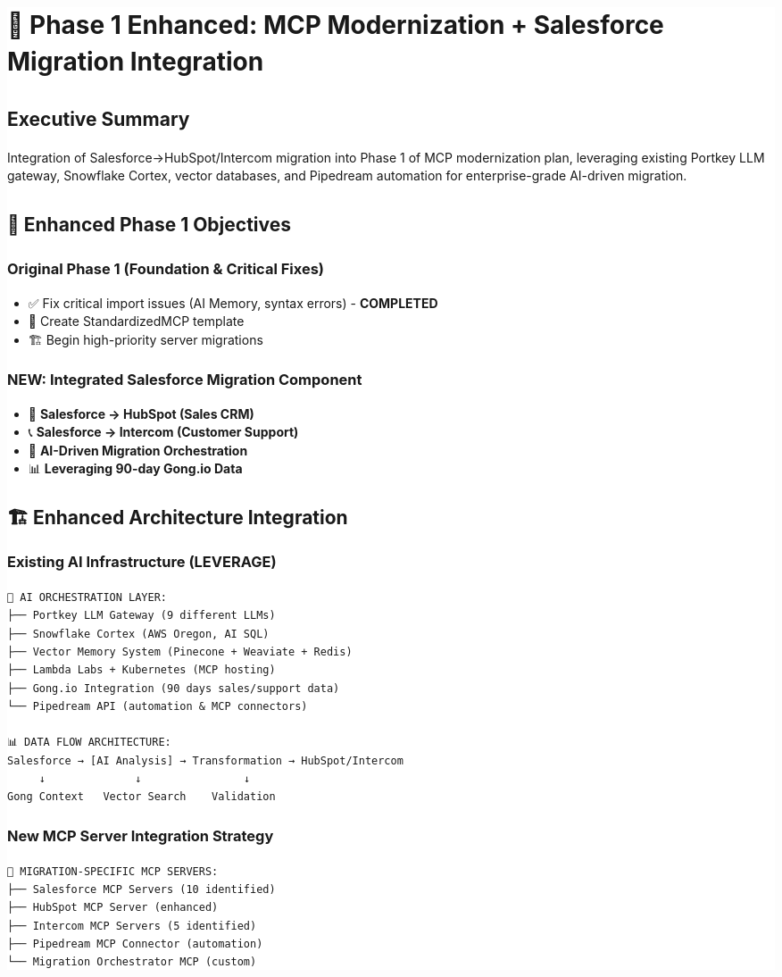 # 🚀 Phase 1 Enhanced: MCP Modernization + Salesforce Migration Integration

## Executive Summary
Integration of Salesforce→HubSpot/Intercom migration into Phase 1 of MCP modernization plan, leveraging existing Portkey LLM gateway, Snowflake Cortex, vector databases, and Pipedream automation for enterprise-grade AI-driven migration.

## 🎯 **Enhanced Phase 1 Objectives**

### **Original Phase 1 (Foundation & Critical Fixes)**
- ✅ Fix critical import issues (AI Memory, syntax errors) - **COMPLETED**
- 🔧 Create StandardizedMCP template  
- 🏗️ Begin high-priority server migrations

### **NEW: Integrated Salesforce Migration Component**
- 🔄 **Salesforce → HubSpot (Sales CRM)**
- 📞 **Salesforce → Intercom (Customer Support)**  
- 🤖 **AI-Driven Migration Orchestration**
- 📊 **Leveraging 90-day Gong.io Data**

## 🏗️ **Enhanced Architecture Integration**

### **Existing AI Infrastructure (LEVERAGE)**
```
🧠 AI ORCHESTRATION LAYER:
├── Portkey LLM Gateway (9 different LLMs)
├── Snowflake Cortex (AWS Oregon, AI SQL)
├── Vector Memory System (Pinecone + Weaviate + Redis)
├── Lambda Labs + Kubernetes (MCP hosting)
├── Gong.io Integration (90 days sales/support data)
└── Pipedream API (automation & MCP connectors)

📊 DATA FLOW ARCHITECTURE:
Salesforce → [AI Analysis] → Transformation → HubSpot/Intercom
     ↓              ↓                ↓
Gong Context   Vector Search    Validation
```

### **New MCP Server Integration Strategy**
```
🔧 MIGRATION-SPECIFIC MCP SERVERS:
├── Salesforce MCP Servers (10 identified)
├── HubSpot MCP Server (enhanced)
├── Intercom MCP Servers (5 identified)  
├── Pipedream MCP Connector (automation)
└── Migration Orchestrator MCP (custom)
```
